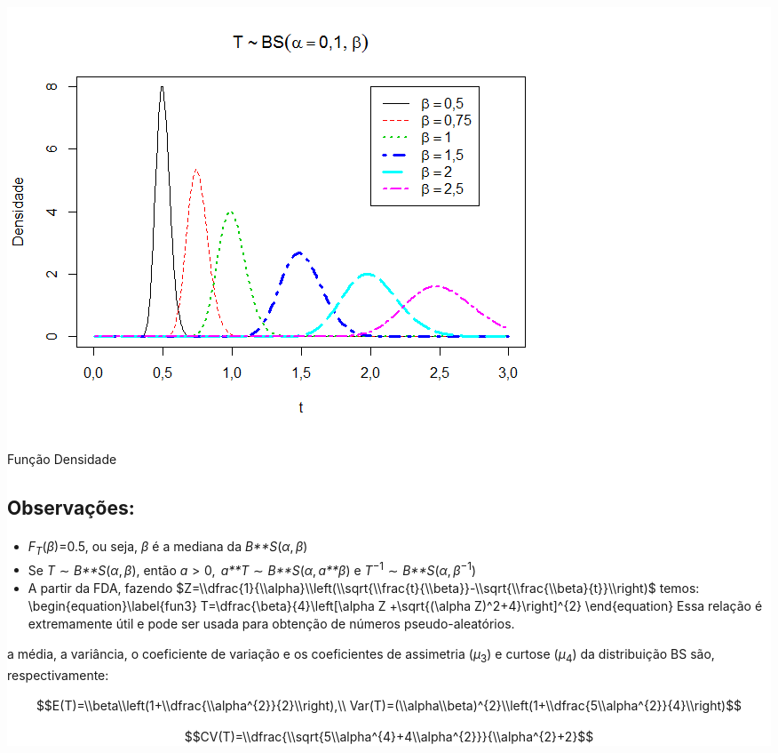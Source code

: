 <img src="2016-09-07-post2_files/figure-markdown_strict/unnamed-chunk-7-1.png" alt="Função Densidade"  />
<p class="caption">
Função Densidade
</p>

Observações:
------------

-   *F*<sub>*T*</sub>(*β*)=0.5, ou seja, *β* é a mediana da
    *B**S*(*α*, *β*)
-   Se *T* ∼ *B**S*(*α*, *β*), então
    *a* &gt; 0,  *a**T* ∼ *B**S*(*α*, *a**β*) e *T*<sup>−1</sup> ∼ *B**S*(*α*, *β*<sup>−1</sup>)
-   A partir da FDA, fazendo
    $Z=\\dfrac{1}{\\alpha}\\left(\\sqrt{\\frac{t}{\\beta}}-\\sqrt{\\frac{\\beta}{t}}\\right)$
    temos:
    \begin{equation}\label{fun3}
    T=\dfrac{\beta}{4}\left[\alpha Z +\sqrt{(\alpha Z)^2+4}\right]^{2}
    \end{equation}
    Essa relação é extremamente útil e pode ser usada para obtenção de
    números pseudo-aleatórios.

a média, a variância, o coeficiente de variação e os coeficientes de
assimetria (*μ*<sub>3</sub>) e curtose (*μ*<sub>4</sub>) da distribuição
BS são, respectivamente:

$$E(T)=\\beta\\left(1+\\dfrac{\\alpha^{2}}{2}\\right),\\ Var(T)=(\\alpha\\beta)^{2}\\left(1+\\dfrac{5\\alpha^{2}}{4}\\right)$$

$$CV(T)=\\dfrac{\\sqrt{5\\alpha^{4}+4\\alpha^{2}}}{\\alpha^{2}+2}$$
